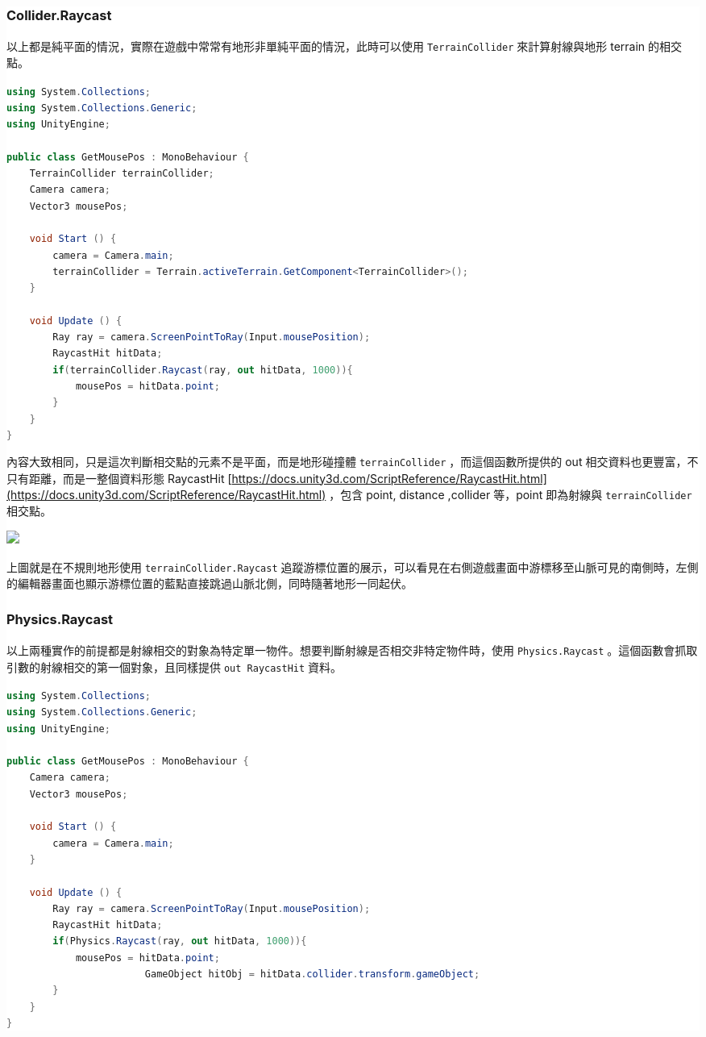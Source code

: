 ### Collider.Raycast

以上都是純平面的情況，實際在遊戲中常常有地形非單純平面的情況，此時可以使用 `TerrainCollider` 來計算射線與地形 terrain 的相交點。

```csharp
using System.Collections;
using System.Collections.Generic;
using UnityEngine;

public class GetMousePos : MonoBehaviour {
    TerrainCollider terrainCollider;
    Camera camera;
    Vector3 mousePos;

    void Start () {
        camera = Camera.main;
        terrainCollider = Terrain.activeTerrain.GetComponent<TerrainCollider>();
    }

    void Update () {
        Ray ray = camera.ScreenPointToRay(Input.mousePosition);
        RaycastHit hitData;
        if(terrainCollider.Raycast(ray, out hitData, 1000)){
            mousePos = hitData.point;
        }
    }
}
```

內容大致相同，只是這次判斷相交點的元素不是平面，而是地形碰撞體 `terrainCollider` ，而這個函數所提供的 out 相交資料也更豐富，不只有距離，而是一整個資料形態 RaycastHit [https://docs.unity3d.com/ScriptReference/RaycastHit.html](https://docs.unity3d.com/ScriptReference/RaycastHit.html) ，包含 point, distance ,collider 等，point 即為射線與 `terrainCollider` 相交點。

![](unity-dev-memo-2_4.gif)

上圖就是在不規則地形使用 `terrainCollider.Raycast` 追蹤游標位置的展示，可以看見在右側遊戲畫面中游標移至山脈可見的南側時，左側的編輯器畫面也顯示游標位置的藍點直接跳過山脈北側，同時隨著地形一同起伏。

### Physics.Raycast

以上兩種實作的前提都是射線相交的對象為特定單一物件。想要判斷射線是否相交非特定物件時，使用 `Physics.Raycast` 。這個函數會抓取引數的射線相交的第一個對象，且同樣提供 `out RaycastHit` 資料。

```csharp
using System.Collections;
using System.Collections.Generic;
using UnityEngine;

public class GetMousePos : MonoBehaviour {
    Camera camera;
    Vector3 mousePos;

    void Start () {
        camera = Camera.main;
    }

    void Update () {
        Ray ray = camera.ScreenPointToRay(Input.mousePosition);
        RaycastHit hitData;
        if(Physics.Raycast(ray, out hitData, 1000)){
            mousePos = hitData.point;
						GameObject hitObj = hitData.collider.transform.gameObject;
        }
    }
}
```